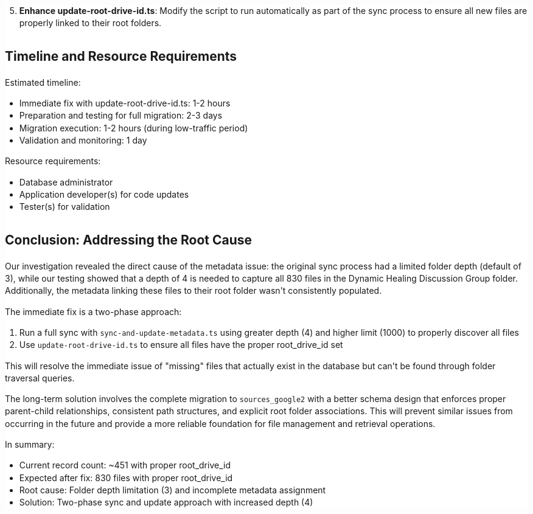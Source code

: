 5. **Enhance update-root-drive-id.ts**: Modify the script to run automatically as part of the sync process to ensure all new files are properly linked to their root folders.

## Timeline and Resource Requirements

Estimated timeline:
- Immediate fix with update-root-drive-id.ts: 1-2 hours
- Preparation and testing for full migration: 2-3 days
- Migration execution: 1-2 hours (during low-traffic period)
- Validation and monitoring: 1 day

Resource requirements:
- Database administrator
- Application developer(s) for code updates
- Tester(s) for validation

## Conclusion: Addressing the Root Cause

Our investigation revealed the direct cause of the metadata issue: the original sync process had a limited folder depth (default of 3), while our testing showed that a depth of 4 is needed to capture all 830 files in the Dynamic Healing Discussion Group folder. Additionally, the metadata linking these files to their root folder wasn't consistently populated.

The immediate fix is a two-phase approach:
1. Run a full sync with `sync-and-update-metadata.ts` using greater depth (4) and higher limit (1000) to properly discover all files
2. Use `update-root-drive-id.ts` to ensure all files have the proper root_drive_id set

This will resolve the immediate issue of "missing" files that actually exist in the database but can't be found through folder traversal queries.

The long-term solution involves the complete migration to `sources_google2` with a better schema design that enforces proper parent-child relationships, consistent path structures, and explicit root folder associations. This will prevent similar issues from occurring in the future and provide a more reliable foundation for file management and retrieval operations.

In summary:
- Current record count: ~451 with proper root_drive_id
- Expected after fix: 830 files with proper root_drive_id
- Root cause: Folder depth limitation (3) and incomplete metadata assignment
- Solution: Two-phase sync and update approach with increased depth (4)